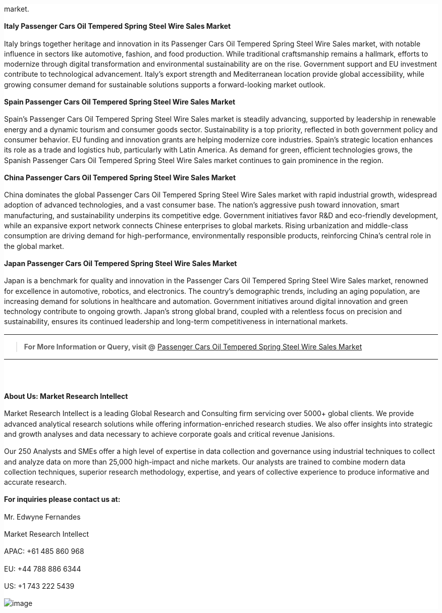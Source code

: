 market.</p><p class="" data-start="3840" data-end="4422"><strong data-start="3840" data-end="3861">Italy Passenger Cars Oil Tempered Spring Steel Wire Sales Market</strong></p><p class="" data-start="3840" data-end="4422">Italy brings together heritage and innovation in its Passenger Cars Oil Tempered Spring Steel Wire Sales market, with notable influence in sectors like automotive, fashion, and food production. While traditional craftsmanship remains a hallmark, efforts to modernize through digital transformation and environmental sustainability are on the rise. Government support and EU investment contribute to technological advancement. Italy&rsquo;s export strength and Mediterranean location provide global accessibility, while growing consumer demand for sustainable solutions supports a forward-looking market outlook.</p><p class="" data-start="4424" data-end="4975"><strong data-start="4424" data-end="4445">Spain Passenger Cars Oil Tempered Spring Steel Wire Sales Market</strong></p><p class="" data-start="4424" data-end="4975">Spain&rsquo;s Passenger Cars Oil Tempered Spring Steel Wire Sales market is steadily advancing, supported by leadership in renewable energy and a dynamic tourism and consumer goods sector. Sustainability is a top priority, reflected in both government policy and consumer behavior. EU funding and innovation grants are helping modernize core industries. Spain&rsquo;s strategic location enhances its role as a trade and logistics hub, particularly with Latin America. As demand for green, efficient technologies grows, the Spanish Passenger Cars Oil Tempered Spring Steel Wire Sales market continues to gain prominence in the region.</p><p class="" data-start="4977" data-end="5589"><strong data-start="4977" data-end="4998">China Passenger Cars Oil Tempered Spring Steel Wire Sales Market</strong></p><p class="" data-start="4977" data-end="5589">China dominates the global Passenger Cars Oil Tempered Spring Steel Wire Sales market with rapid industrial growth, widespread adoption of advanced technologies, and a vast consumer base. The nation&rsquo;s aggressive push toward innovation, smart manufacturing, and sustainability underpins its competitive edge. Government initiatives favor R&amp;D and eco-friendly development, while an expansive export network connects Chinese enterprises to global markets. Rising urbanization and middle-class consumption are driving demand for high-performance, environmentally responsible products, reinforcing China&rsquo;s central role in the global market.</p><p class="" data-start="5591" data-end="6162"><strong data-start="5591" data-end="5612">Japan Passenger Cars Oil Tempered Spring Steel Wire Sales Market</strong></p><p class="" data-start="5591" data-end="6162">Japan is a benchmark for quality and innovation in the Passenger Cars Oil Tempered Spring Steel Wire Sales market, renowned for excellence in automotive, robotics, and electronics. The country&rsquo;s demographic trends, including an aging population, are increasing demand for solutions in healthcare and automation. Government initiatives around digital innovation and green technology contribute to ongoing growth. Japan&rsquo;s strong global brand, coupled with a relentless focus on precision and sustainability, ensures its continued leadership and long-term competitiveness in international markets.</p><hr /><blockquote><p><span class="font-[700]"><strong>For More Information or Query, visit&nbsp;@</strong>&nbsp;</span><span class="font-[700]"><a href="https://www.marketresearchintellect.com/product/global-passenger-cars-oil-tempered-spring-steel-wire-sales-market/?utm_source=Linkedin&utm_medium=019" target="_blank" data-tracking-control-name="article-ssr-frontend-pulse_little-text-block" data-tracking-will-navigate="" data-test-link="">Passenger Cars Oil Tempered Spring Steel Wire Sales Market</a></span></p></blockquote><hr /><h3>&nbsp;</h3><p><strong><span class="font-[700]">About Us: Market Research Intellect</span></strong></p><p><span class="">Market Research Intellect is a leading Global Research and Consulting firm servicing over 5000+ global clients. We provide advanced analytical research solutions while offering information-enriched research studies.&nbsp;</span>We also offer insights into strategic and growth analyses and data necessary to achieve corporate goals and critical revenue Janisions.</p><p><span class="">Our 250 Analysts and SMEs offer a high level of expertise in data collection and governance using industrial techniques to collect and analyze data on more than 25,000 high-impact and niche markets. Our analysts are trained to combine modern data collection techniques, superior research methodology, expertise, and years of collective experience to produce informative and accurate research.</span></p><p><strong>For inquiries please contact us at:</strong></p><p>Mr. Edwyne Fernandes</p><p>Market Research Intellect</p><p>APAC: +61 485 860 968</p><p>EU: +44 788 886 6344</p><p>US: +1 743 222 5439</p>
![image](https://github.com/user-attachments/assets/13807ae6-a3b2-4134-a968-9d4a2bc5cf6b)
